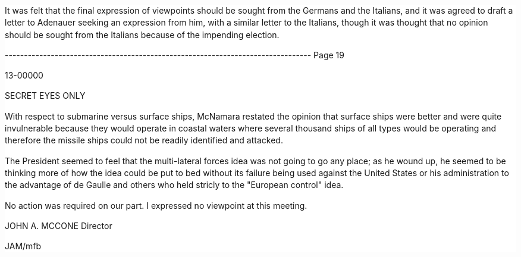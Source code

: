 It was felt that the final expression of viewpoints should be sought from the Germans and the Italians, and it was agreed to draft a letter to Adenauer seeking an expression from him, with a similar letter to the Italians, though it was thought that no opinion should be sought from the Italians because of the impending election.


-------------------------------------------------------------------------------- Page 19

13-00000

SECRET EYES ONLY

With respect to submarine versus surface ships, McNamara restated the opinion that surface ships were better and were quite invulnerable because they would operate in coastal waters where several thousand ships of all types would be operating and therefore the missile ships could not be readily identified and attacked.

The President seemed to feel that the multi-lateral forces idea was not going to go any place; as he wound up, he seemed to be thinking more of how the idea could be put to bed without its failure being used against the United States or his administration to the advantage of de Gaulle and others who held stricly to the "European control" idea.

No action was required on our part. I expressed no viewpoint at this meeting.

JOHN A. MCCONE
Director

JAM/mfb
